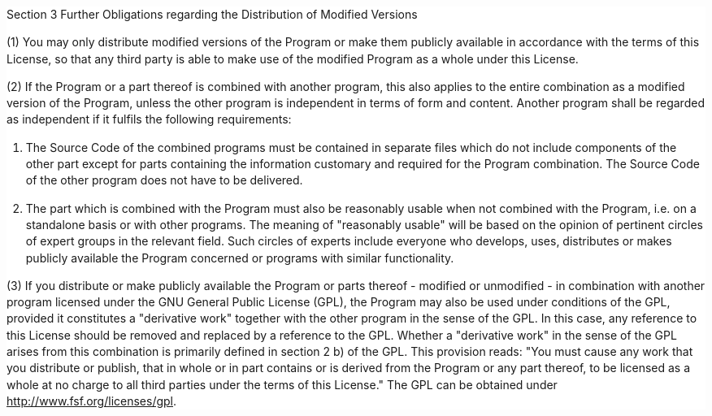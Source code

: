 
Section 3 Further Obligations regarding the 
Distribution of Modified Versions 

(1) You may only distribute modified versions of 
the Program or make them publicly available in 
accordance with the terms of this License, so 
that any third party is able to make use of the 
modified Program as a whole under this License. 

(2) If the Program or a part thereof is combined 
with another program, this also applies to the 
entire combination as a modified version of the 
Program, unless the other program is independent 
in terms of form and content.  Another program 
shall be regarded as independent if it fulfils 
the following requirements:

1. The Source Code of the combined programs must 
be contained in separate files which do not 
include components of the other part except for 
parts containing the information customary and 
required for the Program combination. The Source 
Code of the other program does not have to be 
delivered.

2. The part which is combined with the Program 
must also be reasonably usable when not combined 
with the Program, i.e. on a standalone basis or 
with other programs. The meaning of "reasonably 
usable" will be based on the opinion of pertinent 
circles of expert groups in the relevant field. 
Such circles of experts include everyone who 
develops, uses, distributes or makes publicly 
available the Program concerned or programs with 
similar functionality.

(3) If you distribute or make publicly available 
the Program or parts thereof - modified or 
unmodified - in combination with another program 
licensed under the GNU General Public License 
(GPL), the Program may also be used under 
conditions of the GPL, provided it constitutes a 
"derivative work" together with the other program 
in the sense of the GPL. In this case, any 
reference to this License should be removed and 
replaced by a reference to the GPL. Whether a 
"derivative work" in the sense of the GPL arises 
from this combination is primarily defined in 
section 2 b) of the GPL. This provision reads: 
"You must cause any work that you distribute or 
publish, that in whole or in part contains or is 
derived from the Program or any part thereof, to 
be licensed as a whole at no charge to all third 
parties under the terms of this License." The GPL 
can be obtained under 
<http://www.fsf.org/licenses/gpl>.
